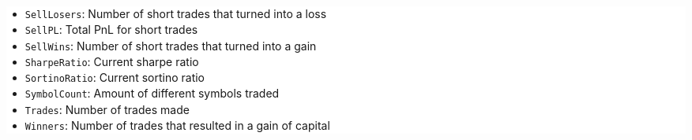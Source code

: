 - `SellLosers`: Number of short trades that turned into a loss
- `SellPL`: Total PnL for short trades
- `SellWins`: Number of short trades that turned into a gain
- `SharpeRatio`: Current sharpe ratio
- `SortinoRatio`: Current sortino ratio
- `SymbolCount`: Amount of different symbols traded
- `Trades`: Number of trades made
- `Winners`: Number of trades that resulted in a gain of capital

[Developing & Backtesting Systematic Trading Strategies]: https://r-forge.r-project.org/scm/viewvc.php/*checkout*/pkg/quantstrat/sandbox/backtest_musings/strat_dev_process.pdf?root=blotter
[Contact Support]: mailto:support@quantler.com
[separation of concerns]: http://www.wikiwand.com/en/Separation_of_concerns
[Auto Discovery Service]: #quantler-the-quantler-model-auto-discovery-service
[DataStream]: #quantler-api-documentation-datastreams
[Data Sources]: #quantler-getting-started-data-sources
[Bar]: #bar
[Tick]: #tick
[Agent]: #agent
[Simple Moving Average]: #simple-moving-average
[Barlist]: #barlist
[Security]: #quantler-api-documentation-isecurity
[Account]: #quantler-api-documentation-account
[Positions]: #quantler-api-documentation-position
[Template]: #quantler-the-quantler-model-template
[Indicators]: #quantler-api-documentation-indicators
[Portfolio]: #quantler-api-documentation-portfolio
[Event]: #quantler-api-documentation-events
[Associated Agents]: #agent
[current performance]: #quantler-api-documentation-results
[Let us know]: mailto:feedback@quantler.com
[TA-Lib]: http://ta-lib.org/
[Charts]: #charts
[Results]: #results